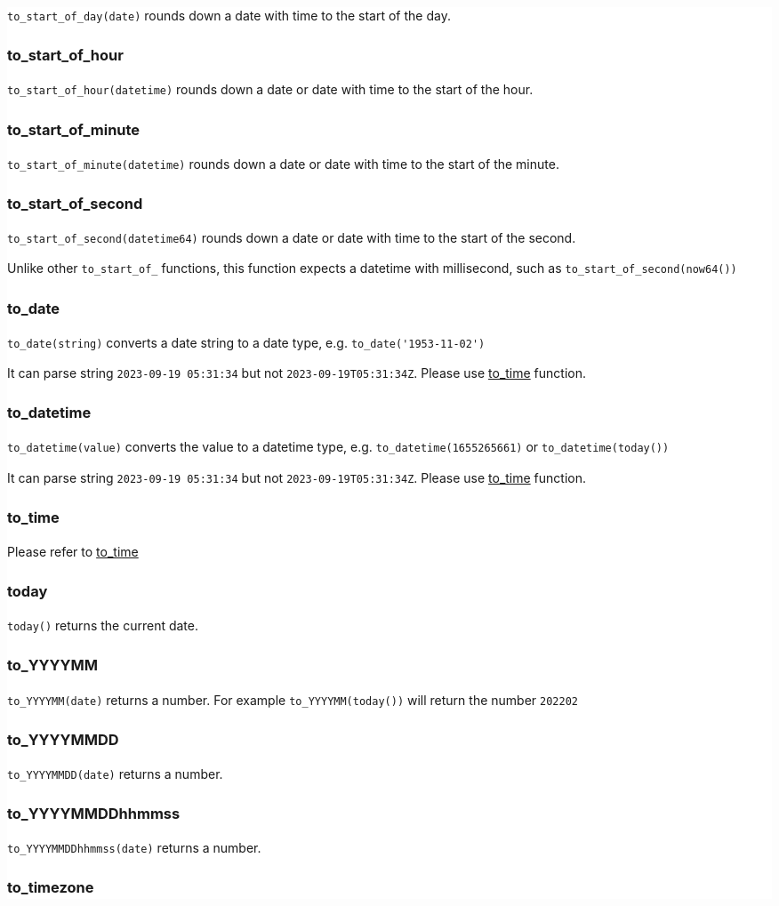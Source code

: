 `to_start_of_day(date)` rounds down a date with time to the start of the day.

### to_start_of_hour

`to_start_of_hour(datetime)` rounds down a date or date with time to the start of the hour.

### to_start_of_minute

`to_start_of_minute(datetime)` rounds down a date or date with time to the start of the minute.

### to_start_of_second

`to_start_of_second(datetime64)` rounds down a date or date with time to the start of the second.

Unlike other `to_start_of_` functions, this function expects a datetime with millisecond, such as `to_start_of_second(now64())`

### to_date

`to_date(string)` converts a date string to a date type, e.g. `to_date('1953-11-02')`

It can parse string `2023-09-19 05:31:34` but not `2023-09-19T05:31:34Z`. Please use [to_time](#to_time) function.

### to_datetime

`to_datetime(value)` converts the value to a datetime type, e.g. `to_datetime(1655265661)` or `to_datetime(today())`

It can parse string `2023-09-19 05:31:34` but not `2023-09-19T05:31:34Z`. Please use [to_time](#to_time) function.

### to_time

Please refer to [to_time](/functions_for_type#to_time)

### today

`today()` returns the current date.

### to_YYYYMM

`to_YYYYMM(date)` returns a number. For example `to_YYYYMM(today())` will return the number `202202`

### to_YYYYMMDD

`to_YYYYMMDD(date)` returns a number.

### to_YYYYMMDDhhmmss

`to_YYYYMMDDhhmmss(date)` returns a number.

### to_timezone
